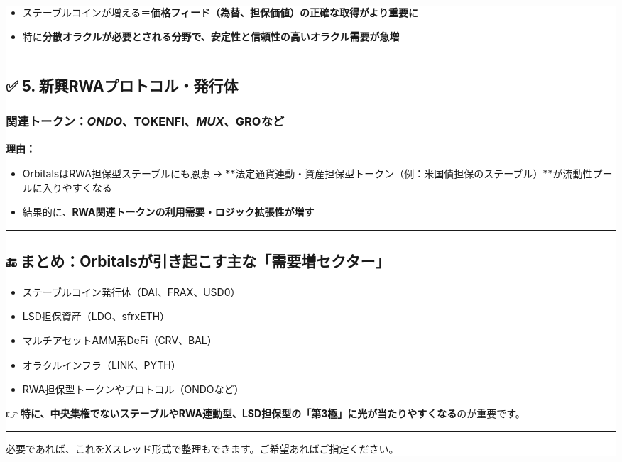 - ステーブルコインが増える＝**価格フィード（為替、担保価値）の正確な取得がより重要に**
    
- 特に**分散オラクルが必要とされる分野で、安定性と信頼性の高いオラクル需要が急増**
    

---

## ✅ 5. **新興RWAプロトコル・発行体**

### 関連トークン：$ONDO、$TOKENFI、$MUX、$GROなど

**理由：**

- OrbitalsはRWA担保型ステーブルにも恩恵 → **法定通貨連動・資産担保型トークン（例：米国債担保のステーブル）**が流動性プールに入りやすくなる
    
- 結果的に、**RWA関連トークンの利用需要・ロジック拡張性が増す**
    

---

## 🔚 まとめ：Orbitalsが引き起こす主な「需要増セクター」

- ステーブルコイン発行体（DAI、FRAX、USD0）
    
- LSD担保資産（LDO、sfrxETH）
    
- マルチアセットAMM系DeFi（CRV、BAL）
    
- オラクルインフラ（LINK、PYTH）
    
- RWA担保型トークンやプロトコル（ONDOなど）
    

👉 **特に、中央集権でないステーブルやRWA連動型、LSD担保型の「第3極」に光が当たりやすくなる**のが重要です。

---

必要であれば、これをXスレッド形式で整理もできます。ご希望あればご指定ください。